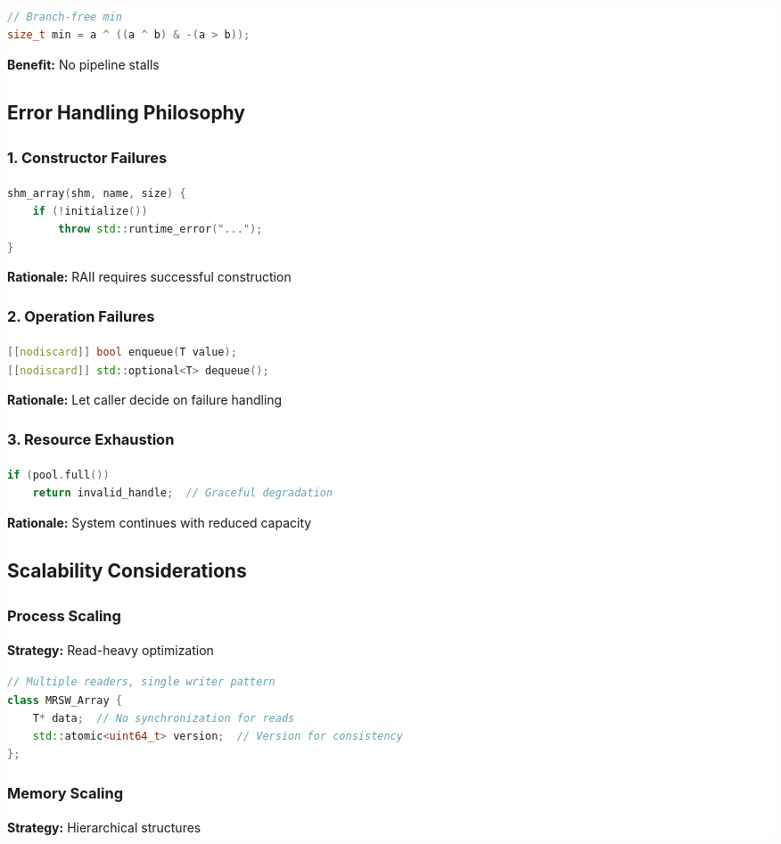 ```cpp
// Branch-free min
size_t min = a ^ ((a ^ b) & -(a > b));
```

**Benefit:** No pipeline stalls

## Error Handling Philosophy

### 1. Constructor Failures

```cpp
shm_array(shm, name, size) {
    if (!initialize())
        throw std::runtime_error("...");
}
```

**Rationale:** RAII requires successful construction

### 2. Operation Failures

```cpp
[[nodiscard]] bool enqueue(T value);
[[nodiscard]] std::optional<T> dequeue();
```

**Rationale:** Let caller decide on failure handling

### 3. Resource Exhaustion

```cpp
if (pool.full())
    return invalid_handle;  // Graceful degradation
```

**Rationale:** System continues with reduced capacity

## Scalability Considerations

### Process Scaling

**Strategy:** Read-heavy optimization

```cpp
// Multiple readers, single writer pattern
class MRSW_Array {
    T* data;  // No synchronization for reads
    std::atomic<uint64_t> version;  // Version for consistency
};
```

### Memory Scaling

**Strategy:** Hierarchical structures
